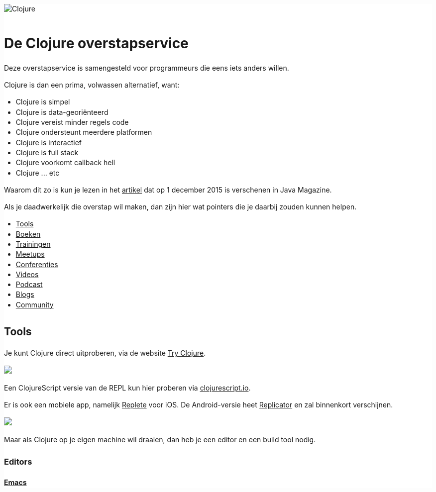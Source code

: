 
![Clojure](http://clojure-conj.org/images/clojure.png)

# De Clojure overstapservice

Deze overstapservice is samengesteld voor programmeurs die eens iets anders willen. 

Clojure is dan een prima, volwassen alternatief, want:

* Clojure is simpel
* Clojure is data-georiënteerd
* Clojure vereist minder regels code
* Clojure ondersteunt meerdere platformen
* Clojure is interactief
* Clojure is full stack
* Clojure voorkomt callback hell
* Clojure ... etc

Waarom dit zo is kun je lezen in het [artikel](JavaMagazine-20151201.md) dat op 1 december 2015 is verschenen in Java Magazine.

Als je daadwerkelijk die overstap wil maken, dan zijn hier wat pointers die je daarbij zouden kunnen helpen.

- [Tools](#tools)
- [Boeken](#boeken)
- [Trainingen](#trainingen)
- [Meetups](#meetups)
- [Conferenties](#conferenties)
- [Videos](#videos)
- [Podcast](#podcast)
- [Blogs](#blogs)
- [Community](#community)

## Tools

Je kunt Clojure direct uitproberen, via de website [Try Clojure](http://www.tryclj.com).

<a href="http://www.tryclj.com"><img src="http://learn-clojure.com/images/try_clojure.png"/></a>

Een ClojureScript versie van de REPL kun hier proberen via [clojurescript.io](http://www.clojurescript.io).

Er is ook een mobiele app, namelijk [Replete](http://blog.fikesfarm.com/posts/2015-07-20-ios-clojurescript-repl-available-in-app-store.html) voor iOS. De Android-versie heet [Replicator](http://tahmid.me/posts/2015-07-15-bootstrapped-cljs-repl-for-android.html) en zal binnenkort verschijnen.

<img src="http://blog.fikesfarm.com/img/replete-screenshot.png" width=200/>

Maar als Clojure op je eigen machine wil draaien, dan heb je een editor en een build tool nodig.

### Editors

#### [Emacs](https://www.gnu.org/software/emacs/)
